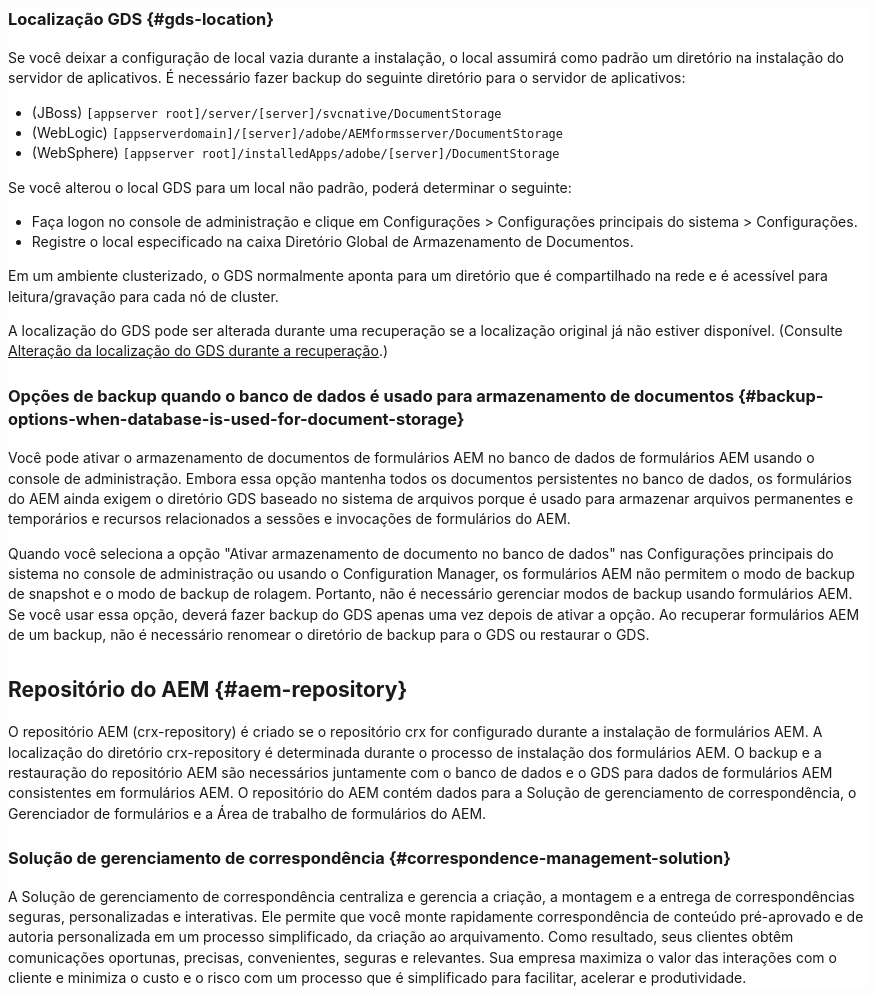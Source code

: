 ### Localização GDS {#gds-location}

Se você deixar a configuração de local vazia durante a instalação, o local assumirá como padrão um diretório na instalação do servidor de aplicativos. É necessário fazer backup do seguinte diretório para o servidor de aplicativos:

* (JBoss) `[appserver root]/server/[server]/svcnative/DocumentStorage`
* (WebLogic) `[appserverdomain]/[server]/adobe/AEMformsserver/DocumentStorage`
* (WebSphere) `[appserver root]/installedApps/adobe/[server]/DocumentStorage`

Se você alterou o local GDS para um local não padrão, poderá determinar o seguinte:

* Faça logon no console de administração e clique em Configurações > Configurações principais do sistema > Configurações.
* Registre o local especificado na caixa Diretório Global de Armazenamento de Documentos.

Em um ambiente clusterizado, o GDS normalmente aponta para um diretório que é compartilhado na rede e é acessível para leitura/gravação para cada nó de cluster.

A localização do GDS pode ser alterada durante uma recuperação se a localização original já não estiver disponível. (Consulte [Alteração da localização do GDS durante a recuperação](/help/forms/using/admin-help/recovering-aem-forms-data.md#changing-the-gds-location-during-recovery).)

### Opções de backup quando o banco de dados é usado para armazenamento de documentos {#backup-options-when-database-is-used-for-document-storage}

Você pode ativar o armazenamento de documentos de formulários AEM no banco de dados de formulários AEM usando o console de administração. Embora essa opção mantenha todos os documentos persistentes no banco de dados, os formulários do AEM ainda exigem o diretório GDS baseado no sistema de arquivos porque é usado para armazenar arquivos permanentes e temporários e recursos relacionados a sessões e invocações de formulários do AEM.

Quando você seleciona a opção &quot;Ativar armazenamento de documento no banco de dados&quot; nas Configurações principais do sistema no console de administração ou usando o Configuration Manager, os formulários AEM não permitem o modo de backup de snapshot e o modo de backup de rolagem. Portanto, não é necessário gerenciar modos de backup usando formulários AEM. Se você usar essa opção, deverá fazer backup do GDS apenas uma vez depois de ativar a opção. Ao recuperar formulários AEM de um backup, não é necessário renomear o diretório de backup para o GDS ou restaurar o GDS.

## Repositório do AEM {#aem-repository}

O repositório AEM (crx-repository) é criado se o repositório crx for configurado durante a instalação de formulários AEM. A localização do diretório crx-repository é determinada durante o processo de instalação dos formulários AEM. O backup e a restauração do repositório AEM são necessários juntamente com o banco de dados e o GDS para dados de formulários AEM consistentes em formulários AEM. O repositório do AEM contém dados para a Solução de gerenciamento de correspondência, o Gerenciador de formulários e a Área de trabalho de formulários do AEM.

### Solução de gerenciamento de correspondência {#correspondence-management-solution}

A Solução de gerenciamento de correspondência centraliza e gerencia a criação, a montagem e a entrega de correspondências seguras, personalizadas e interativas. Ele permite que você monte rapidamente correspondência de conteúdo pré-aprovado e de autoria personalizada em um processo simplificado, da criação ao arquivamento. Como resultado, seus clientes obtêm comunicações oportunas, precisas, convenientes, seguras e relevantes. Sua empresa maximiza o valor das interações com o cliente e minimiza o custo e o risco com um processo que é simplificado para facilitar, acelerar e produtividade.
